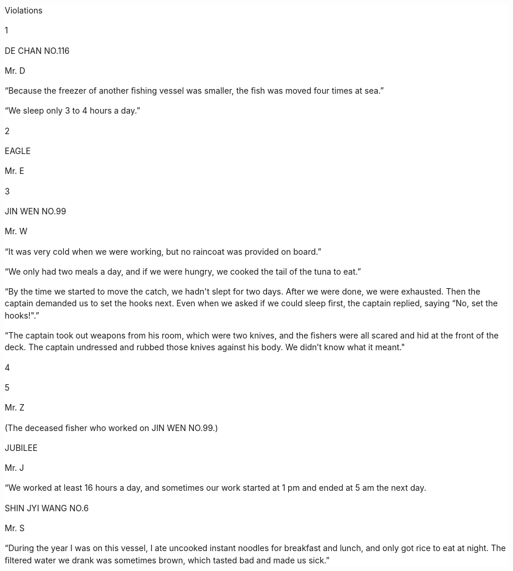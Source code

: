 Violations

1

DE CHAN NO.116

Mr. D

“Because the freezer of another ﬁshing vessel was smaller, the ﬁsh was
moved four times at sea.”

“We sleep only 3 to 4 hours a day.”

2

EAGLE

Mr. E

3

JIN WEN NO.99

Mr. W

“It was very cold when we were working, but no raincoat was provided
on board.”

“We only had two meals a day, and if we were hungry, we cooked the
tail of the tuna to eat.”

 “By the time we started to move the catch, we hadn't slept for two
days. After we were done, we were exhausted. Then the captain
demanded us to set the hooks next. Even when we asked if we could
sleep ﬁrst, the captain replied, saying “No, set the hooks!".”

“The captain took out weapons from his room, which were two knives,
and the ﬁshers were all scared and hid at the front of the deck. The
captain undressed and rubbed those knives against his body. We didn’t
know what it meant."

4

5

Mr. Z

(The deceased ﬁsher who worked on JIN WEN NO.99.)

JUBILEE

Mr. J

“We worked at least 16 hours a day, and sometimes our work started at
1 pm and ended at 5 am the next day.

SHIN JYI WANG
NO.6

Mr. S

“During the year I was on this vessel, I ate uncooked instant noodles for
breakfast and lunch, and only got rice to eat at night. The ﬁltered water
we drank was sometimes brown, which tasted bad and made us sick.”
